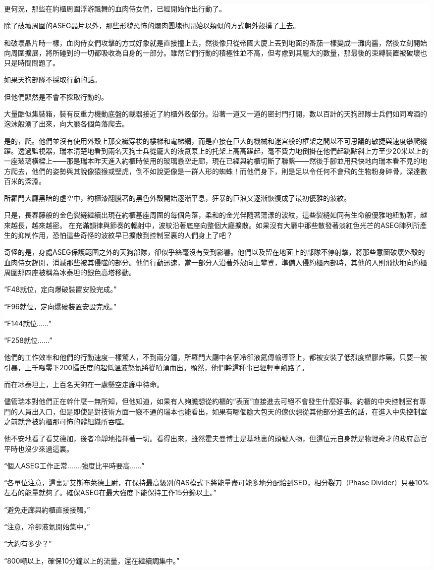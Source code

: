 更何況，那些在約櫃周圍浮游飄舞的血肉侍女們，已經開始作出行動了。

除了破壞周圍的ASEG晶片以外，那些形貌恐怖的爛肉團塊也開始以類似的方式朝外殼撲了上去。

和破壞晶片時一樣，血肉侍女們攻擊的方式好象就是直接撞上去，然後像只從帝國大廈上丟到地面的番茄一樣變成一灘肉醬，然後立刻開始向周圍擴展，將所碰到的一切都吸收為自身的一部分。雖然它們行動的積極性並不高，但考慮到其龐大的數量，那最後的束縛裝置被破壞也只是時間問題了。

如果天狗部隊不採取行動的話。



但他們顯然是不會不採取行動的。

大量酷似集裝箱，裝有反重力機動底盤的載器接近了約櫃外殼部分。沿著一道又一道的密封門打開，數以百計的天狗部隊士兵們如同啤酒的泡沫般湧了出來，向大廳各個角落爬去。

是的，爬。他們並沒有使用外殼上那交織穿梭的樓梯和電梯網，而是直接在巨大的機械和迷宮般的框架之間以不可思議的敏捷與速度攀爬縱躍。透過監視器，瑞本清楚地看到兩名天狗士兵從龐大的液氦泵上的托架上高高躍起，毫不費力地倒掛在他們起跳點斜上方至少20米以上的一座玻璃橫樑上——那是瑞本昨天進入約櫃時使用的玻璃懸空走廊，現在已經與約櫃切斷了聯繫——然後手腳並用飛快地向瑞本看不見的地方爬去，他們的姿勢與其說像猿猴或壁虎，倒不如說更像是一群人形的蜘蛛！而他們身下，則是足以令任何不會飛的生物粉身碎骨，深達數百米的深淵。



所羅門大廳黑暗的虛空中，約櫃漆翻騰著的黑色外殼開始逐漸平息，狂暴的巨浪又逐漸恢復成了最初優雅的波紋。

只是，長春藤般的金色裂縫繼續出現在約櫃基座周圍的每個角落，柔和的金光伴隨著蕩漾的波紋，這些裂縫如同有生命般優雅地紐動著，越來越長，越來越密。 在充滿韻律與節奏的輻射中，波紋沿著底座向整個大廳擴散。如果沒有大廳中那些散發著淡紅色光芒的ASEG陣列所產生的抑制作用，恐怕這些奇怪的波紋早已擴散到控制室裏的人們身上了吧？

奇怪的是，身處ASEG保護範圍之外的天狗部隊，卻似乎絲毫沒有受到影響。他們以及留在地面上的部隊不停射擊，將那些意圖破壞外殼的血肉侍女趕開，消滅那些被其侵噬的部分。他們行動迅速，當一部分人沿著外殼向上攀登，準備入侵約櫃內部時，其他的人則飛快地向約櫃周圍那四座被稱為冰泰坦的銀色高塔移動。



“F48就位，定向爆破裝置安設完成。”

“F96就位，定向爆破裝置安設完成。”

“F144就位……”

“F258就位……”



他們的工作效率和他們的行動速度一樣驚人，不到兩分鐘，所羅門大廳中各個冷卻液氦傳輸導管上，都被安裝了低烈度塑膠炸藥。只要一被引暴，上千噸零下200攝氏度的超低溫液態氦將從噴湧而出。顯然，他們幹這種事已經輕車熟路了。

而在冰泰坦上，上百名天狗在一處懸空走廊中待命。

儘管瑞本對他們正在幹什麼一無所知，但他知道，如果有人夠膽想從約櫃的“表面”直接進去可絕不會發生什麼好事。約櫃的中央控制室有專門的人員出入口，但是即使是對技術方面一竅不通的瑞本也能看出，如果有哪個膽大包天的傢伙想從其他部分進去的話，在進入中央控制室之前就會被約櫃那可怖的體組織所吞噬。

他不安地看了看艾德加，後者冷靜地指揮著一切。看得出來，雖然霍夫曼博士是基地裏的頭號人物，但這位元自身就是物理奇才的政府高官平時也沒少來過這裏。



“個人ASEG工作正常…….強度比平時要高……”

“各單位注意，這裏是艾斯布萊德上尉，在保持最高級別的AS模式下將能量盡可能多地分配給到SED，相分裂刀（Phase Divider）只要10%左右的能量就夠了。確保ASEG在最大強度下能保持工作15分鐘以上。”

“避免走廊與約櫃直接接觸。”

“注意，冷卻液氦開始集中。”

“大約有多少？”

“800噸以上，確保10分鐘以上的流量，還在繼續調集中。”
